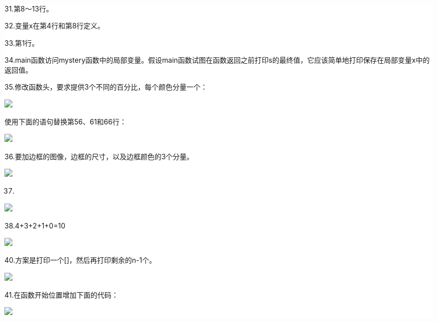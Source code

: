31.第8～13行。

32.变量x在第4行和第8行定义。

33.第1行。

34.main函数访问mystery函数中的局部变量。假设main函数试图在函数返回之前打印s的最终值，它应该简单地打印保存在局部变量x中的返回值。

35.修改函数头，要求提供3个不同的百分比，每个颜色分量一个：

![](../Images/image06452.gif)

使用下面的语句替换第56、61和66行：

![](../Images/image06453.gif)

36.要加边框的图像，边框的尺寸，以及边框颜色的3个分量。

![](../Images/image06454.gif)

37.

![](../Images/image06455.gif)

38.4+3+2+1+0=10

![](0-Assets/Epubook/程序员编程语言经典合集（计算机科学丛书5册套装），javapython编程语言含经典教材龙书《编译原理》%20(Bruce%20Eckel%20%20Alfred%20V.%20Aho%20%20Monica%20S.%20Lam%20etc.)%20(Z-Library)/images/image06456.jpeg)

40.方案是打印一个[]，然后再打印剩余的n-1个。

![](../Images/image06457.gif)

41.在函数开始位置增加下面的代码：

![](../Images/image06458.gif)